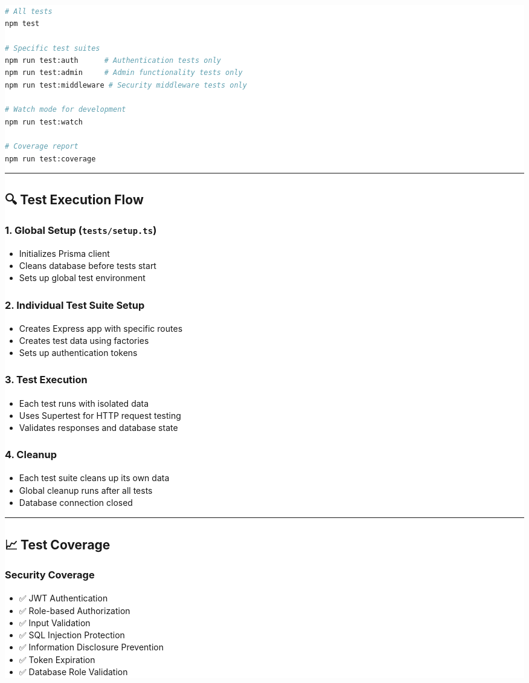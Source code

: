 ```bash
# All tests
npm test

# Specific test suites
npm run test:auth      # Authentication tests only
npm run test:admin     # Admin functionality tests only
npm run test:middleware # Security middleware tests only

# Watch mode for development
npm run test:watch

# Coverage report
npm run test:coverage
```

---

## 🔍 Test Execution Flow

### 1. Global Setup (`tests/setup.ts`)
- Initializes Prisma client
- Cleans database before tests start
- Sets up global test environment

### 2. Individual Test Suite Setup
- Creates Express app with specific routes
- Creates test data using factories
- Sets up authentication tokens

### 3. Test Execution
- Each test runs with isolated data
- Uses Supertest for HTTP request testing
- Validates responses and database state

### 4. Cleanup
- Each test suite cleans up its own data
- Global cleanup runs after all tests
- Database connection closed

---

## 📈 Test Coverage

### Security Coverage
- ✅ JWT Authentication
- ✅ Role-based Authorization  
- ✅ Input Validation
- ✅ SQL Injection Protection
- ✅ Information Disclosure Prevention
- ✅ Token Expiration
- ✅ Database Role Validation
